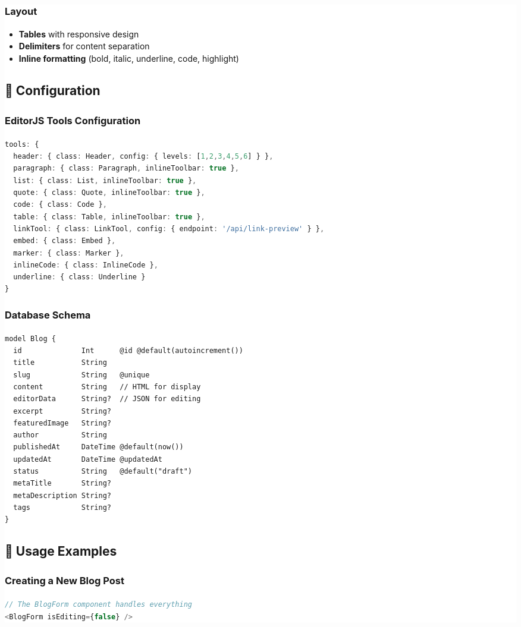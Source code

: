 ### Layout
- **Tables** with responsive design
- **Delimiters** for content separation
- **Inline formatting** (bold, italic, underline, code, highlight)

## 🔧 Configuration

### EditorJS Tools Configuration
```typescript
tools: {
  header: { class: Header, config: { levels: [1,2,3,4,5,6] } },
  paragraph: { class: Paragraph, inlineToolbar: true },
  list: { class: List, inlineToolbar: true },
  quote: { class: Quote, inlineToolbar: true },
  code: { class: Code },
  table: { class: Table, inlineToolbar: true },
  linkTool: { class: LinkTool, config: { endpoint: '/api/link-preview' } },
  embed: { class: Embed },
  marker: { class: Marker },
  inlineCode: { class: InlineCode },
  underline: { class: Underline }
}
```

### Database Schema
```prisma
model Blog {
  id              Int      @id @default(autoincrement())
  title           String
  slug            String   @unique
  content         String   // HTML for display
  editorData      String?  // JSON for editing
  excerpt         String?
  featuredImage   String?
  author          String
  publishedAt     DateTime @default(now())
  updatedAt       DateTime @updatedAt
  status          String   @default("draft")
  metaTitle       String?
  metaDescription String?
  tags            String?
}
```

## 🚀 Usage Examples

### Creating a New Blog Post
```typescript
// The BlogForm component handles everything
<BlogForm isEditing={false} />
```
